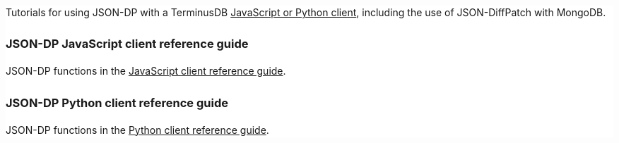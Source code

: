 Tutorials for using JSON-DP with a TerminusDB [JavaScript or Python client](https://github.com/terminusdb/terminusdb-tutorials/tree/diff\_patch/diff\_patch), including the use of JSON-DiffPatch with MongoDB.

### JSON-DP JavaScript client reference guide

JSON-DP functions in the [JavaScript client reference guide](https://terminusdb.github.io/terminusdb-client-js/#/api/woqlClient.js?id=getdiff).

### JSON-DP Python client reference guide

JSON-DP functions in the [Python client reference guide](https://terminusdb.github.io/terminusdb-client-python/woqlClient.html?highlight=diff#terminusdb\_client.WOQLClient.diff).

